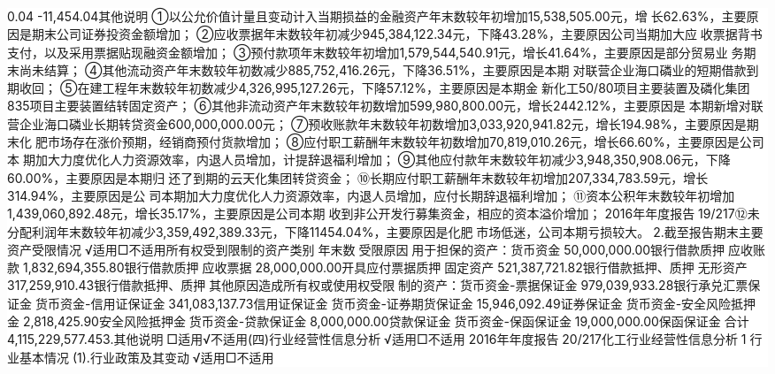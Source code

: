 0.04
-11,454.04其他说明
①以公允价值计量且变动计入当期损益的金融资产年末数较年初增加15,538,505.00元，增
长62.63%，主要原因是期末公司证券投资金额增加；
②应收票据年末数较年初减少945,384,122.34元，下降43.28%，主要原因公司当期加大应
收票据背书支付，以及采用票据贴现融资金额增加；
③预付款项年末数较年初增加1,579,544,540.91元，增长41.64%，主要原因是部分贸易业
务期末尚未结算；
④其他流动资产年末数较年初数减少885,752,416.26元，下降36.51%，主要原因是本期
对联营企业海口磷业的短期借款到期收回；
⑤在建工程年末数较年初数减少4,326,995,127.26元，下降57.12%，主要原因是本期金
新化工50/80项目主要装置及磷化集团835项目主要装置结转固定资产；
⑥其他非流动资产年末数较年初数增加599,980,800.00元，增长2442.12%，主要原因是
本期新增对联营企业海口磷业长期转贷资金600,000,000.00元；
⑦预收账款年末数较年初数增加3,033,920,941.82元，增长194.98%，主要原因是期末化
肥市场存在涨价预期，经销商预付货款增加；
⑧应付职工薪酬年末数较年初数增加70,819,010.26元，增长66.60%，主要原因是公司本
期加大力度优化人力资源效率，内退人员增加，计提辞退福利增加；
⑨其他应付款年末数较年初减少3,948,350,908.06元，下降60.00%，主要原因是本期归
还了到期的云天化集团转贷资金；
⑩长期应付职工薪酬年末数较年初增加207,334,783.59元，增长314.94%，主要原因是公
司本期加大力度优化人力资源效率，内退人员增加，应付长期辞退福利增加；
⑪资本公积年末数较年初增加1,439,060,892.48元，增长35.17%，主要原因是公司本期
收到非公开发行募集资金，相应的资本溢价增加；
2016年年度报告
19/217⑫未分配利润年末数较年初减少3,359,492,389.33元，下降11454.04%，主要原因是化肥
市场低迷，公司本期亏损较大。
2.截至报告期末主要资产受限情况
√适用□不适用所有权受到限制的资产类别
年末数
受限原因
用于担保的资产：货币资金
50,000,000.00银行借款质押
应收账款
1,832,694,355.80银行借款质押
应收票据
28,000,000.00开具应付票据质押
固定资产
521,387,721.82银行借款抵押、质押
无形资产
317,259,910.43银行借款抵押、质押
其他原因造成所有权或使用权受限
制的资产：货币资金-票据保证金
979,039,933.28银行承兑汇票保证金
货币资金-信用证保证金
341,083,137.73信用证保证金
货币资金-证券期货保证金
15,946,092.49证券保证金
货币资金-安全风险抵押金
2,818,425.90安全风险抵押金
货币资金-贷款保证金
8,000,000.00贷款保证金
货币资金-保函保证金
19,000,000.00保函保证金
合计
4,115,229,577.453.其他说明
□适用√不适用(四)行业经营性信息分析
√适用□不适用
2016年年度报告
20/217化工行业经营性信息分析
1
行业基本情况
(1).行业政策及其变动
√适用□不适用
